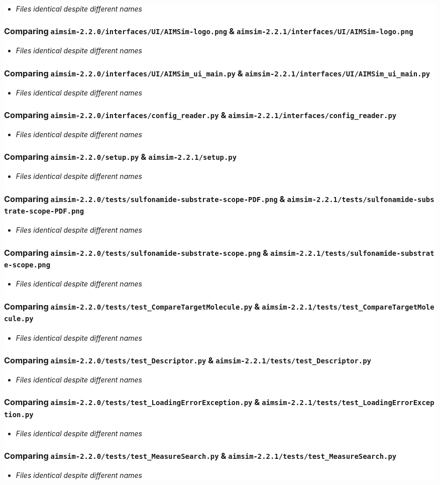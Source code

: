  * *Files identical despite different names*

### Comparing `aimsim-2.2.0/interfaces/UI/AIMSim-logo.png` & `aimsim-2.2.1/interfaces/UI/AIMSim-logo.png`

 * *Files identical despite different names*

### Comparing `aimsim-2.2.0/interfaces/UI/AIMSim_ui_main.py` & `aimsim-2.2.1/interfaces/UI/AIMSim_ui_main.py`

 * *Files identical despite different names*

### Comparing `aimsim-2.2.0/interfaces/config_reader.py` & `aimsim-2.2.1/interfaces/config_reader.py`

 * *Files identical despite different names*

### Comparing `aimsim-2.2.0/setup.py` & `aimsim-2.2.1/setup.py`

 * *Files identical despite different names*

### Comparing `aimsim-2.2.0/tests/sulfonamide-substrate-scope-PDF.png` & `aimsim-2.2.1/tests/sulfonamide-substrate-scope-PDF.png`

 * *Files identical despite different names*

### Comparing `aimsim-2.2.0/tests/sulfonamide-substrate-scope.png` & `aimsim-2.2.1/tests/sulfonamide-substrate-scope.png`

 * *Files identical despite different names*

### Comparing `aimsim-2.2.0/tests/test_CompareTargetMolecule.py` & `aimsim-2.2.1/tests/test_CompareTargetMolecule.py`

 * *Files identical despite different names*

### Comparing `aimsim-2.2.0/tests/test_Descriptor.py` & `aimsim-2.2.1/tests/test_Descriptor.py`

 * *Files identical despite different names*

### Comparing `aimsim-2.2.0/tests/test_LoadingErrorException.py` & `aimsim-2.2.1/tests/test_LoadingErrorException.py`

 * *Files identical despite different names*

### Comparing `aimsim-2.2.0/tests/test_MeasureSearch.py` & `aimsim-2.2.1/tests/test_MeasureSearch.py`

 * *Files identical despite different names*
